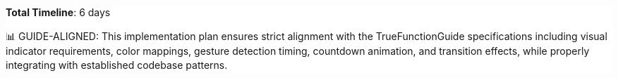 **Total Timeline**: 6 days

📊 GUIDE-ALIGNED: This implementation plan ensures strict alignment with the TrueFunctionGuide specifications including visual indicator requirements, color mappings, gesture detection timing, countdown animation, and transition effects, while properly integrating with established codebase patterns.